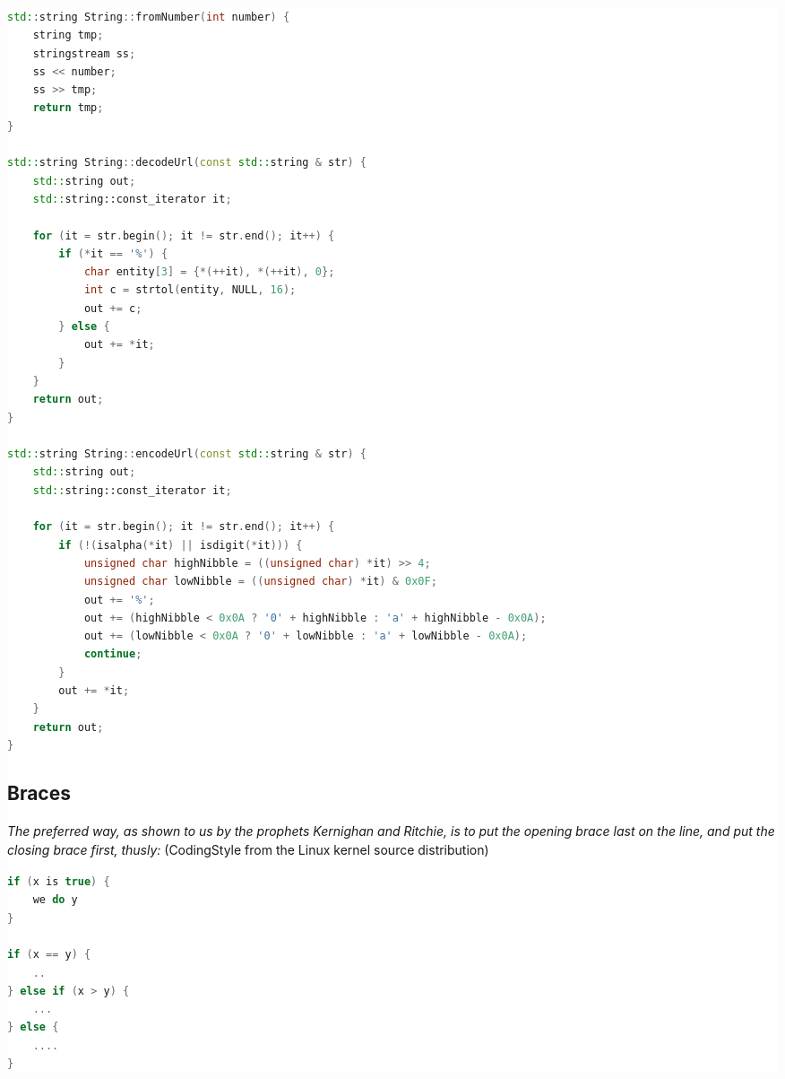 ```C++
std::string String::fromNumber(int number) {
	string tmp;
	stringstream ss;
	ss << number;
	ss >> tmp;
	return tmp;
}

std::string String::decodeUrl(const std::string & str) {
	std::string out;
	std::string::const_iterator it;

	for (it = str.begin(); it != str.end(); it++) {
		if (*it == '%') {
			char entity[3] = {*(++it), *(++it), 0};
			int c = strtol(entity, NULL, 16);
			out += c;
		} else {
			out += *it;
		}
	}
	return out;
}

std::string String::encodeUrl(const std::string & str) {
	std::string out;
	std::string::const_iterator it;

	for (it = str.begin(); it != str.end(); it++) {
		if (!(isalpha(*it) || isdigit(*it))) {
			unsigned char highNibble = ((unsigned char) *it) >> 4;
			unsigned char lowNibble = ((unsigned char) *it) & 0x0F;
			out += '%';
			out += (highNibble < 0x0A ? '0' + highNibble : 'a' + highNibble - 0x0A);
			out += (lowNibble < 0x0A ? '0' + lowNibble : 'a' + lowNibble - 0x0A);
			continue;
		}
		out += *it;
	}
	return out;
}
```

## Braces

_The preferred way, as shown to us by the prophets Kernighan and Ritchie, is to put the opening brace last on the line, and put the closing brace first, thusly:_ (CodingStyle from the Linux kernel source distribution)

```C++
if (x is true) {
	we do y
}

if (x == y) {
	..
} else if (x > y) {
	...
} else {
	....
}
```
